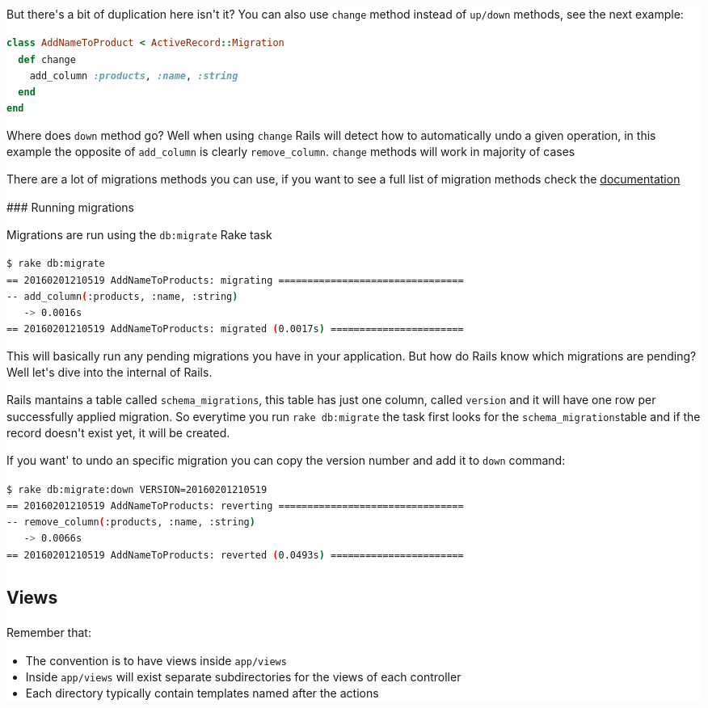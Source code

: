 But there's a bit of duplication here isn't it? You can also use `change` method instead of `up/down` methods, see the next example:

```ruby
class AddNameToProduct < ActiveRecord::Migration
  def change
    add_column :products, :name, :string
  end
end
```

Where does `down` method go? Well when using `change` Rails will detect how to automatically undo a given operation, in this example the opposite of `add_column` is clearly `remove_column`. `change` methods will work in majority of cases

There are a lot of migrations methods you can use, if you want to see a full list of migration methods check the [documentation](http://edgeguides.rubyonrails.org/active_record_migrations.html)

### Running migrations

Migrations are run using the `db:migrate` Rake task 

```bash
$ rake db:migrate
== 20160201210519 AddNameToProducts: migrating ================================
-- add_column(:products, :name, :string)
   -> 0.0016s
== 20160201210519 AddNameToProducts: migrated (0.0017s) =======================
```

This will basically run any pending migrations you have in your application. But how do Rails know which migrations are pending? Well let's dive into the internal of Rails.

Rails mantains a table called `schema_migrations`, this table has just one column, called `version` and it will have one row per successfully applied migration. So everytime you run `rake db:migrate` the task first looks for the `schema_migrations`table and if the record doesn't exist yet, it will be created. 

If you want' to undo an specific migration you can copy the version number and add it to `down` command:

```bash
$ rake db:migrate:down VERSION=20160201210519
== 20160201210519 AddNameToProducts: reverting ================================
-- remove_column(:products, :name, :string)
   -> 0.0066s
== 20160201210519 AddNameToProducts: reverted (0.0493s) =======================
```

## Views


Remember that:

* The convention is to have views inside `app/views`
* Inside `app/views` will exist separate subdirectories for the views of each controller
* Each directory typically contain templates named after the actions

